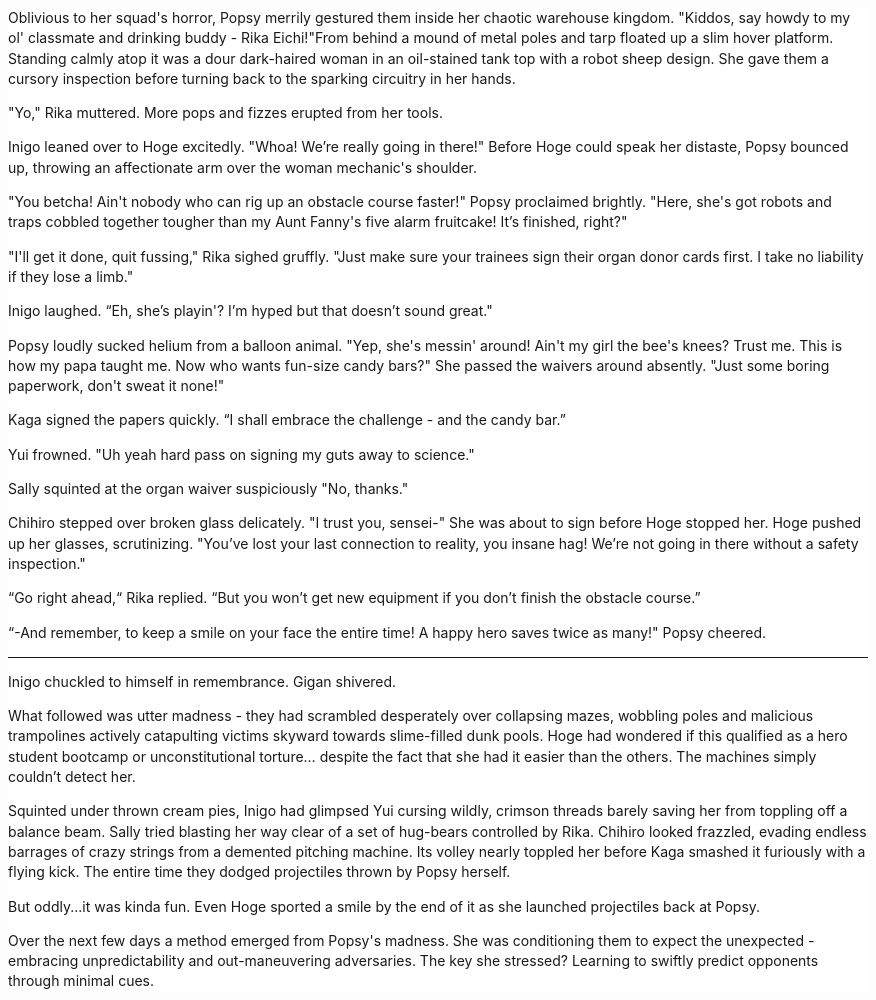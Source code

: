 Oblivious to her squad's horror, Popsy merrily gestured them inside her chaotic warehouse kingdom. "Kiddos, say howdy to my ol' classmate and drinking buddy - Rika Eichi!"From behind a mound of metal poles and tarp floated up a slim hover platform. Standing calmly atop it was a dour dark-haired woman in an oil-stained tank top with a robot sheep design. She gave them a cursory inspection before turning back to the sparking circuitry in her hands.

"Yo," Rika muttered. More pops and fizzes erupted from her tools.

Inigo leaned over to Hoge excitedly. "Whoa! We’re really going in there!" Before Hoge could speak her distaste, Popsy bounced up, throwing an affectionate arm over the woman mechanic's shoulder.

"You betcha! Ain't nobody who can rig up an obstacle course faster!" Popsy proclaimed brightly. "Here, she's got robots and traps cobbled together tougher than my Aunt Fanny's five alarm fruitcake! It’s finished, right?"

"I'll get it done, quit fussing," Rika sighed gruffly. "Just make sure your trainees sign their organ donor cards first. I take no liability if they lose a limb."

Inigo laughed. “Eh, she’s playin'? I’m hyped but that doesn’t sound great."

Popsy loudly sucked helium from a balloon animal. "Yep, she's messin' around! Ain't my girl the bee's knees? Trust me. This is how my papa taught me. Now who wants fun-size candy bars?" She passed the waivers around absently. "Just some boring paperwork, don't sweat it none!"

Kaga signed the papers quickly. “I shall embrace the challenge - and the candy bar.”

Yui frowned. "Uh yeah hard pass on signing my guts away to science."

Sally squinted at the organ waiver suspiciously "No, thanks."

Chihiro stepped over broken glass delicately. "I trust you, sensei-" She was about to sign before Hoge stopped her. Hoge pushed up her glasses, scrutinizing. "You’ve lost your last connection to reality, you insane hag! We’re not going in there without a safety inspection."

“Go right ahead,“ Rika replied. “But you won’t get new equipment if you don’t finish the obstacle course.”

“-And remember, to keep a smile on your face the entire time! A happy hero saves twice as many!" Popsy cheered.
***
Inigo chuckled to himself in remembrance. Gigan shivered.

What followed was utter madness - they had scrambled desperately over collapsing mazes, wobbling poles and malicious trampolines actively catapulting victims skyward towards slime-filled dunk pools. Hoge had wondered if this qualified as a hero student bootcamp or unconstitutional torture… despite the fact that she had it easier than the others. The machines simply couldn’t detect her.

Squinted under thrown cream pies, Inigo had glimpsed Yui cursing wildly, crimson threads barely saving her from toppling off a  balance beam. Sally tried blasting her way clear of a set of hug-bears controlled by Rika. Chihiro looked frazzled, evading endless barrages of crazy strings from a demented pitching machine. Its volley nearly toppled her before Kaga smashed it furiously with a flying kick. The entire time they dodged projectiles thrown by Popsy herself. 

But oddly...it was kinda fun. Even Hoge sported a smile by the end of it as she launched projectiles back at Popsy. 

Over the next few days a method emerged from Popsy's madness. She was conditioning them to expect the unexpected - embracing unpredictability and out-maneuvering adversaries. The key she stressed? Learning to swiftly predict opponents through minimal cues.
